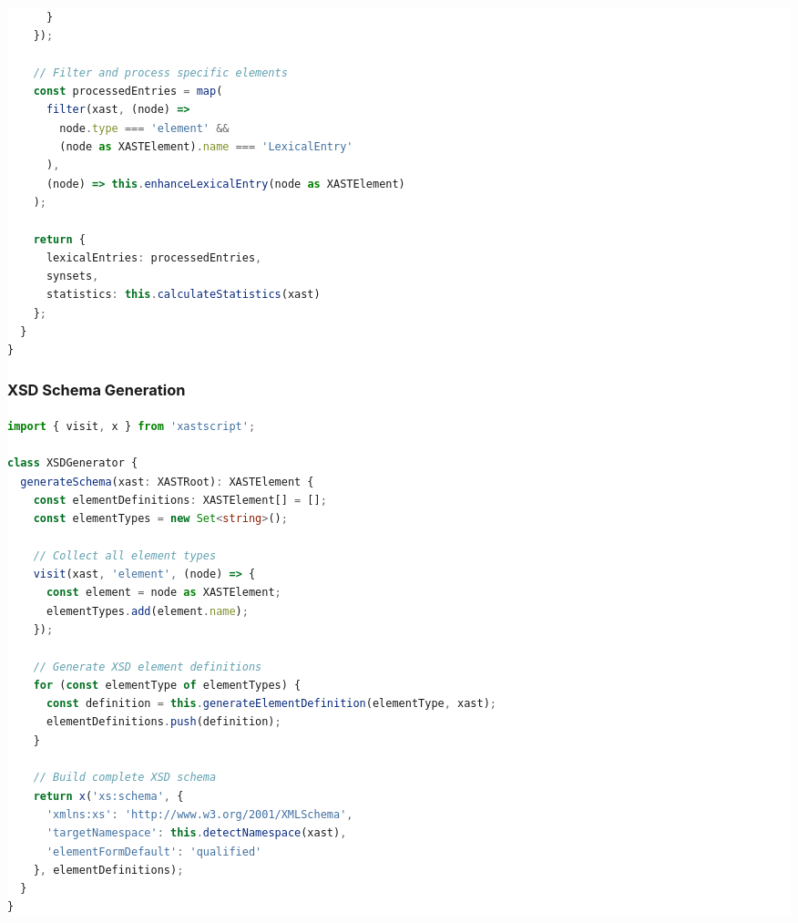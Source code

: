 ```typescript
      }
    });
    
    // Filter and process specific elements
    const processedEntries = map(
      filter(xast, (node) => 
        node.type === 'element' && 
        (node as XASTElement).name === 'LexicalEntry'
      ),
      (node) => this.enhanceLexicalEntry(node as XASTElement)
    );
    
    return {
      lexicalEntries: processedEntries,
      synsets,
      statistics: this.calculateStatistics(xast)
    };
  }
}
```

### XSD Schema Generation

```typescript
import { visit, x } from 'xastscript';

class XSDGenerator {
  generateSchema(xast: XASTRoot): XASTElement {
    const elementDefinitions: XASTElement[] = [];
    const elementTypes = new Set<string>();
    
    // Collect all element types
    visit(xast, 'element', (node) => {
      const element = node as XASTElement;
      elementTypes.add(element.name);
    });
    
    // Generate XSD element definitions
    for (const elementType of elementTypes) {
      const definition = this.generateElementDefinition(elementType, xast);
      elementDefinitions.push(definition);
    }
    
    // Build complete XSD schema
    return x('xs:schema', {
      'xmlns:xs': 'http://www.w3.org/2001/XMLSchema',
      'targetNamespace': this.detectNamespace(xast),
      'elementFormDefault': 'qualified'
    }, elementDefinitions);
  }
}
```
